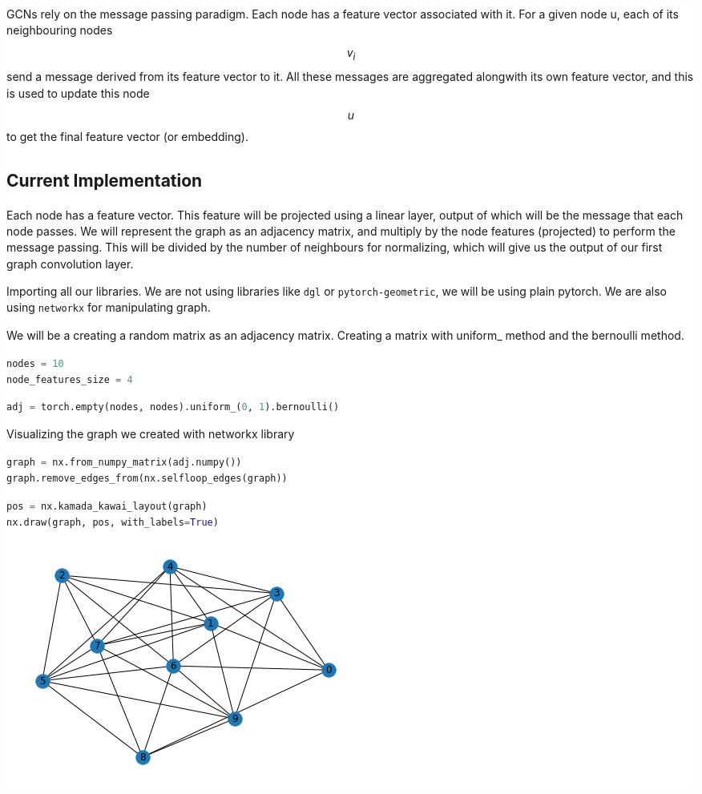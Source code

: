 GCNs rely on the message passing paradigm. Each node has a feature vector associated with it. For a given node u, each of its neighbouring nodes $$v_i$$ send a message derived from its feature vector to it. All these messages are aggregated alongwith its own feature vector, and this is used to update this node $$u$$ to get the final feature vector (or embedding).

## Current Implementation 

Each node has a feature vector. This feature will be projected using a linear layer, output of which will be the message that each node passes. We will represent the graph as an adjacency matrix, and multiply by the node features (projected) to perform the message passing. This will be divided by the number of neighbours for normalizing, which will give us the output of our first graph convolution layer.

Importing all our libraries. We are not using libraries like ```dgl``` or ```pytorch-geometric```, we will be using plain pytorch. We are also using ```networkx``` for manipulating graph.

We will be a creating a random matrix as an adjacency matrix. Creating a matrix with uniform_ method and the bernoulli method.


```python
nodes = 10
node_features_size = 4
```


```python
adj = torch.empty(nodes, nodes).uniform_(0, 1).bernoulli()
```

Visualizing the graph we created with networkx library


```python
graph = nx.from_numpy_matrix(adj.numpy())
graph.remove_edges_from(nx.selfloop_edges(graph))
```

```python
pos = nx.kamada_kawai_layout(graph)
nx.draw(graph, pos, with_labels=True)
```
    
![png](gnn_from_scratch_files/gnn_from_scratch_12_0.png)
    